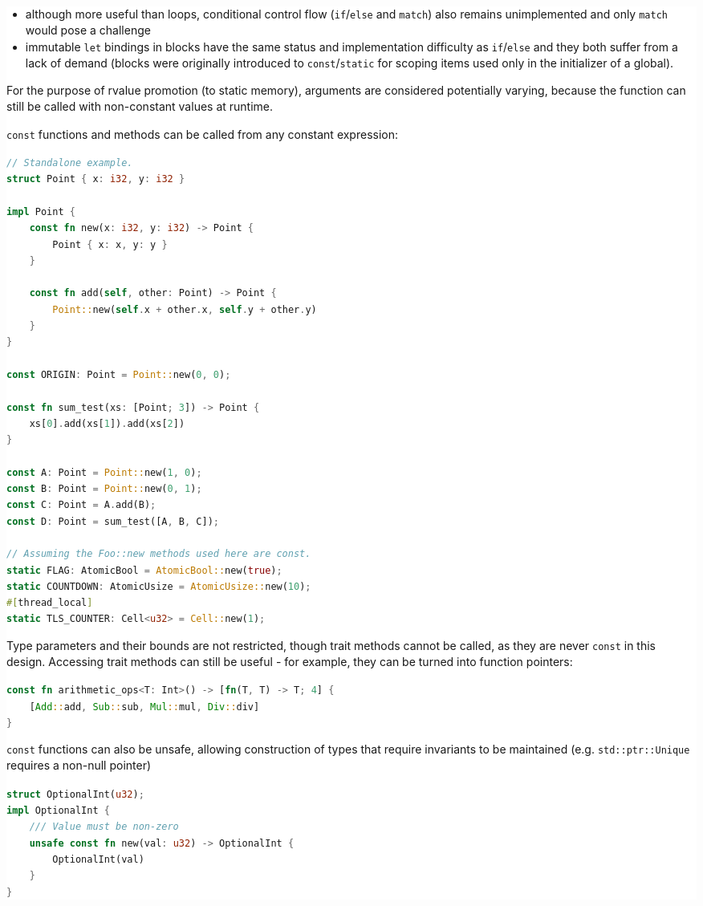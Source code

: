 * although more useful than loops, conditional control flow (`if`/`else` and
`match`) also remains unimplemented and only `match` would pose a challenge
* immutable `let` bindings in blocks have the same status and implementation
difficulty as `if`/`else` and they both suffer from a lack of demand (blocks
were originally introduced to `const`/`static` for scoping items used only in
the initializer of a global).

For the purpose of rvalue promotion (to static memory), arguments are considered
potentially varying, because the function can still be called with non-constant
values at runtime.

`const` functions and methods can be called from any constant expression:
```rust
// Standalone example.
struct Point { x: i32, y: i32 }

impl Point {
    const fn new(x: i32, y: i32) -> Point {
        Point { x: x, y: y }
    }

    const fn add(self, other: Point) -> Point {
        Point::new(self.x + other.x, self.y + other.y)
    }
}

const ORIGIN: Point = Point::new(0, 0);

const fn sum_test(xs: [Point; 3]) -> Point {
    xs[0].add(xs[1]).add(xs[2])
}

const A: Point = Point::new(1, 0);
const B: Point = Point::new(0, 1);
const C: Point = A.add(B);
const D: Point = sum_test([A, B, C]);

// Assuming the Foo::new methods used here are const.
static FLAG: AtomicBool = AtomicBool::new(true);
static COUNTDOWN: AtomicUsize = AtomicUsize::new(10);
#[thread_local]
static TLS_COUNTER: Cell<u32> = Cell::new(1);
```

Type parameters and their bounds are not restricted, though trait methods cannot
be called, as they are never `const` in this design. Accessing trait methods can
still be useful - for example, they can be turned into function pointers:
```rust
const fn arithmetic_ops<T: Int>() -> [fn(T, T) -> T; 4] {
    [Add::add, Sub::sub, Mul::mul, Div::div]
}
```

`const` functions can also be unsafe, allowing construction of types that require
invariants to be maintained (e.g. `std::ptr::Unique` requires a non-null pointer)
```rust
struct OptionalInt(u32);
impl OptionalInt {
    /// Value must be non-zero
    unsafe const fn new(val: u32) -> OptionalInt {
        OptionalInt(val)
    }
}
```
